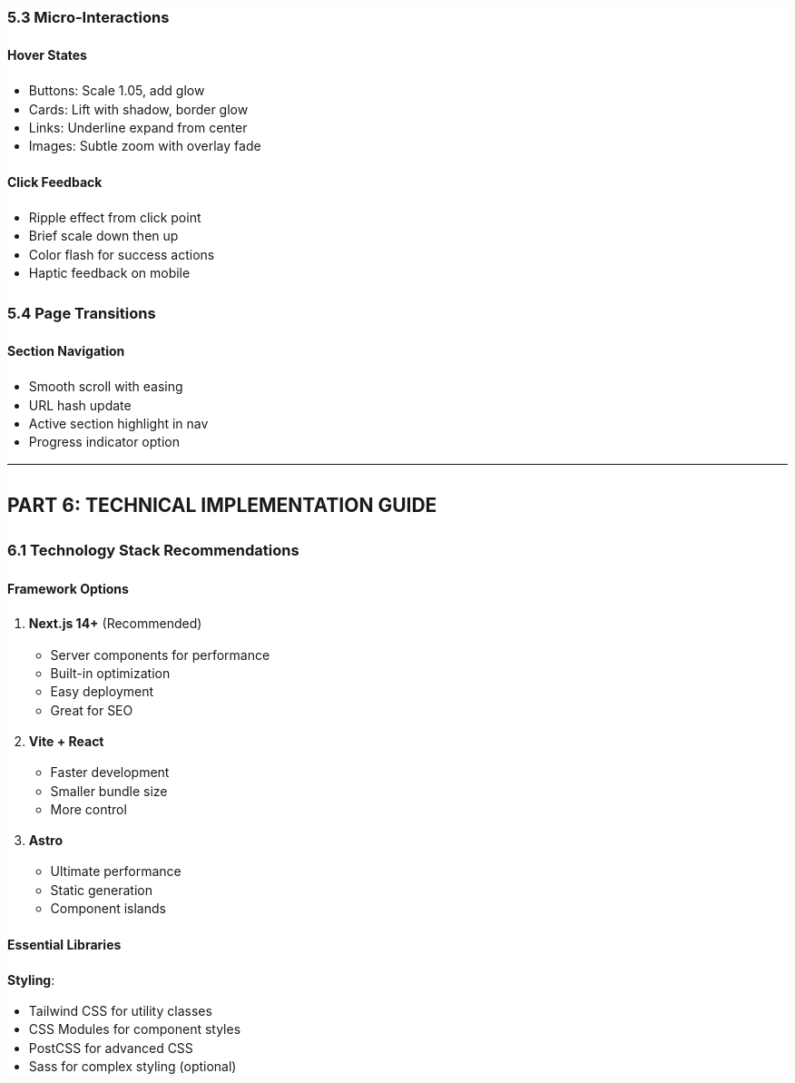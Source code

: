 ### 5.3 Micro-Interactions

#### Hover States
- Buttons: Scale 1.05, add glow
- Cards: Lift with shadow, border glow
- Links: Underline expand from center
- Images: Subtle zoom with overlay fade

#### Click Feedback
- Ripple effect from click point
- Brief scale down then up
- Color flash for success actions
- Haptic feedback on mobile

### 5.4 Page Transitions

#### Section Navigation
- Smooth scroll with easing
- URL hash update
- Active section highlight in nav
- Progress indicator option

---

## PART 6: TECHNICAL IMPLEMENTATION GUIDE

### 6.1 Technology Stack Recommendations

#### Framework Options
1. **Next.js 14+** (Recommended)
   - Server components for performance
   - Built-in optimization
   - Easy deployment
   - Great for SEO

2. **Vite + React**
   - Faster development
   - Smaller bundle size
   - More control

3. **Astro**
   - Ultimate performance
   - Static generation
   - Component islands

#### Essential Libraries

**Styling**:
- Tailwind CSS for utility classes
- CSS Modules for component styles
- PostCSS for advanced CSS
- Sass for complex styling (optional)
